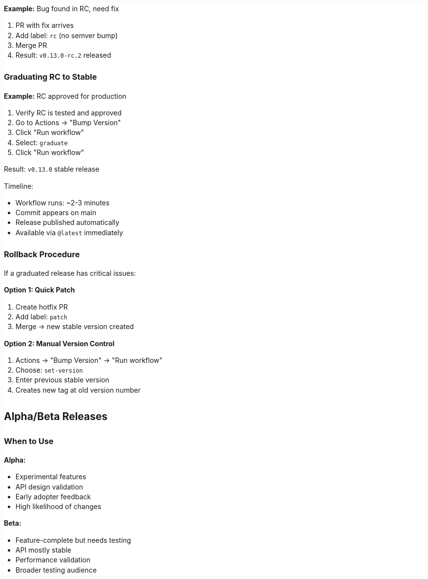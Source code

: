 **Example:** Bug found in RC, need fix

1. PR with fix arrives
2. Add label: `rc` (no semver bump)
3. Merge PR
4. Result: `v0.13.0-rc.2` released

### Graduating RC to Stable

**Example:** RC approved for production

1. Verify RC is tested and approved
2. Go to Actions → "Bump Version"
3. Click "Run workflow"
4. Select: `graduate`
5. Click "Run workflow"

Result: `v0.13.0` stable release

Timeline:
- Workflow runs: ~2-3 minutes
- Commit appears on main
- Release published automatically
- Available via `@latest` immediately

### Rollback Procedure

If a graduated release has critical issues:

**Option 1: Quick Patch**
1. Create hotfix PR
2. Add label: `patch`
3. Merge → new stable version created

**Option 2: Manual Version Control**
1. Actions → "Bump Version" → "Run workflow"
2. Choose: `set-version`
3. Enter previous stable version
4. Creates new tag at old version number

## Alpha/Beta Releases

### When to Use

**Alpha:**
- Experimental features
- API design validation
- Early adopter feedback
- High likelihood of changes

**Beta:**
- Feature-complete but needs testing
- API mostly stable
- Performance validation
- Broader testing audience
